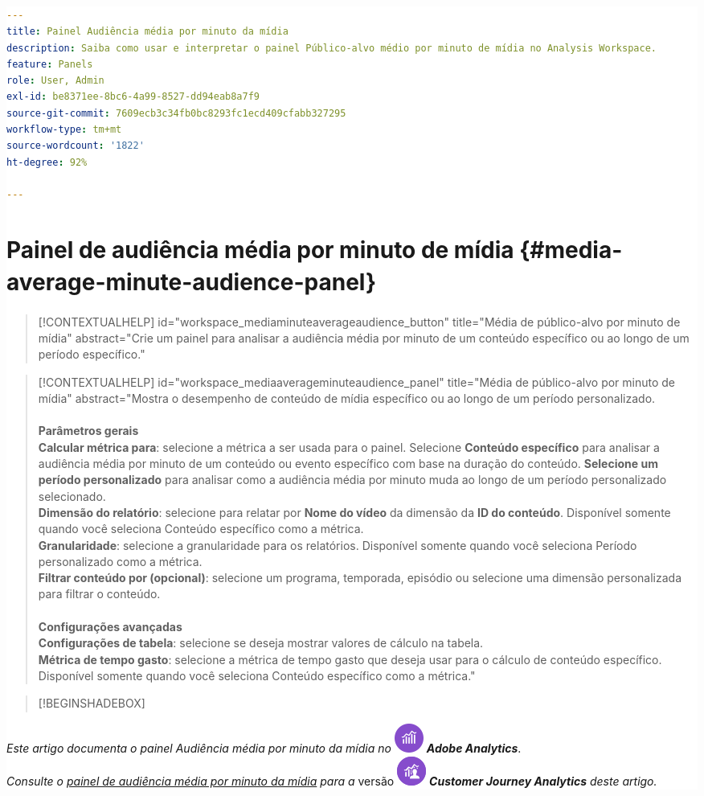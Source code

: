 ```yaml
---
title: Painel Audiência média por minuto da mídia
description: Saiba como usar e interpretar o painel Público-alvo médio por minuto de mídia no Analysis Workspace.
feature: Panels
role: User, Admin
exl-id: be8371ee-8bc6-4a99-8527-dd94eab8a7f9
source-git-commit: 7609ecb3c34fb0bc8293fc1ecd409cfabb327295
workflow-type: tm+mt
source-wordcount: '1822'
ht-degree: 92%

---
```


# Painel de audiência média por minuto de mídia {#media-average-minute-audience-panel}



>[!CONTEXTUALHELP]
>id="workspace_mediaminuteaverageaudience_button"
>title="Média de público-alvo por minuto de mídia"
>abstract="Crie um painel para analisar a audiência média por minuto de um conteúdo específico ou ao longo de um período específico."





>[!CONTEXTUALHELP]
>id="workspace_mediaaverageminuteaudience_panel"
>title="Média de público-alvo por minuto de mídia"
>abstract="Mostra o desempenho de conteúdo de mídia específico ou ao longo de um período personalizado.<br/><br/>**Parâmetros gerais &#x200B;**<br/>**Calcular métrica para**: selecione a métrica a ser usada para o painel. Selecione **Conteúdo específico** para analisar a audiência média por minuto de um conteúdo ou evento específico com base na duração do conteúdo. **Selecione um período personalizado** para analisar como a audiência média por minuto muda ao longo de um período personalizado selecionado.<br/>**Dimensão do relatório**: selecione para relatar por **Nome do vídeo** da dimensão da **ID do conteúdo**. Disponível somente quando você seleciona Conteúdo específico como a métrica.<br/>**Granularidade**: selecione a granularidade para os relatórios. Disponível somente quando você seleciona Período personalizado como a métrica.<br/>**Filtrar conteúdo por (opcional)**: selecione um programa, temporada, episódio ou selecione uma dimensão personalizada para filtrar o conteúdo.<br/><br/>**Configurações avançadas &#x200B;**<br/>**Configurações de tabela**: selecione se deseja mostrar valores de cálculo na tabela.<br/>**Métrica de tempo gasto**: selecione a métrica de tempo gasto que deseja usar para o cálculo de conteúdo específico. Disponível somente quando você seleciona Conteúdo específico como a métrica."



>[!BEGINSHADEBOX]

_Este artigo documenta o painel Audiência média por minuto da mídia no_ ![AdobeAnalytics](/help/assets/icons/AdobeAnalytics.svg) _&#x200B;**Adobe Analytics**&#x200B;_.<br/>_Consulte o [painel de audiência média por minuto da mídia](https://experienceleague.adobe.com/en/docs/analytics-platform/using/cja-workspace/panels/average-minute-audience-panel) para a_ versão ![CustomerJourneyAnalytics](/help/assets/icons/CustomerJourneyAnalytics.svg) _&#x200B;**Customer Journey Analytics** deste artigo._
